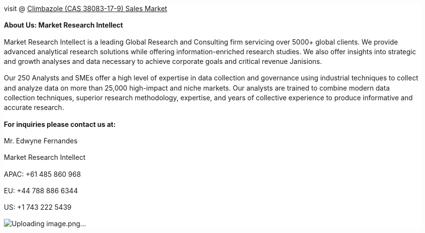 visit&nbsp;@</strong>&nbsp;</span><span class="font-[700]"><a href="https://www.marketresearchintellect.com/product/global-climbazole-cas-38083-17-9-sales-market/?utm_source=Linkedin&utm_medium=843" target="_blank" data-tracking-control-name="article-ssr-frontend-pulse_little-text-block" data-tracking-will-navigate="" data-test-link="">Climbazole (CAS 38083-17-9) Sales Market</a></span></p><p><strong><span class="font-[700]">About Us: Market Research Intellect</span></strong></p><p><span class="">Market Research Intellect is a leading Global Research and Consulting firm servicing over 5000+ global clients. We provide advanced analytical research solutions while offering information-enriched research studies.&nbsp;</span>We also offer insights into strategic and growth analyses and data necessary to achieve corporate goals and critical revenue Janisions.</p><p><span class="">Our 250 Analysts and SMEs offer a high level of expertise in data collection and governance using industrial techniques to collect and analyze data on more than 25,000 high-impact and niche markets. Our analysts are trained to combine modern data collection techniques, superior research methodology, expertise, and years of collective experience to produce informative and accurate research.</span></p><p><strong>For inquiries please contact us at:</strong></p><p>Mr. Edwyne Fernandes</p><p>Market Research Intellect</p><p>APAC: +61 485 860 968</p><p>EU: +44 788 886 6344</p><p>US: +1 743 222 5439</p>
![Uploading image.png…]()
